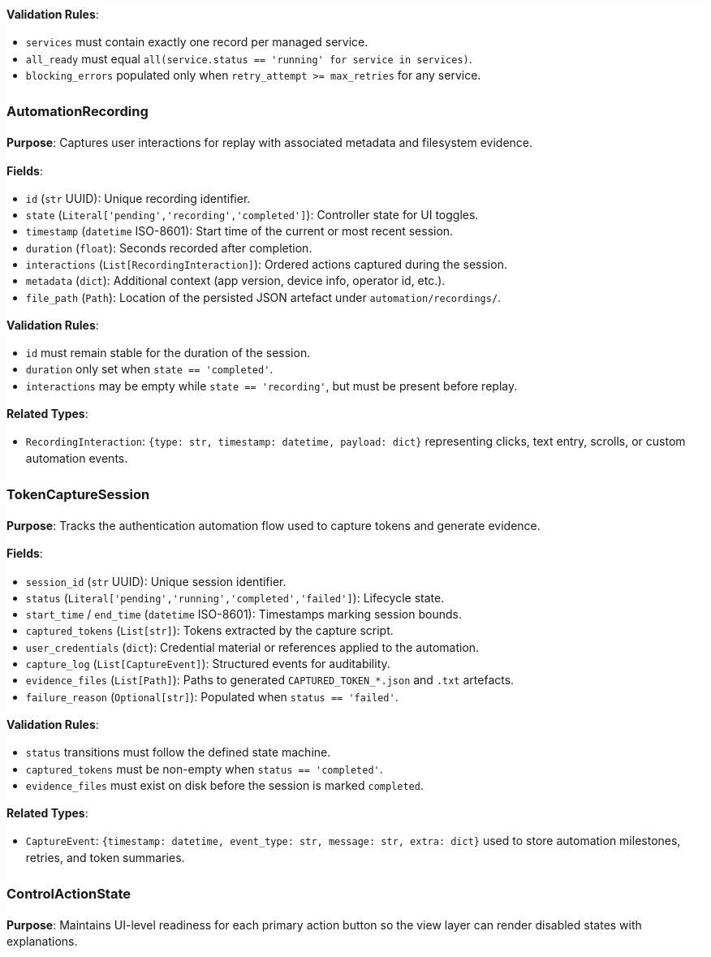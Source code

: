 **Validation Rules**:
- `services` must contain exactly one record per managed service.
- `all_ready` must equal `all(service.status == 'running' for service in services)`.
- `blocking_errors` populated only when `retry_attempt >= max_retries` for any service.

### AutomationRecording
**Purpose**: Captures user interactions for replay with associated metadata and filesystem evidence.

**Fields**:
- `id` (`str` UUID): Unique recording identifier.
- `state` (`Literal['pending','recording','completed']`): Controller state for UI toggles.
- `timestamp` (`datetime` ISO-8601): Start time of the current or most recent session.
- `duration` (`float`): Seconds recorded after completion.
- `interactions` (`List[RecordingInteraction]`): Ordered actions captured during the session.
- `metadata` (`dict`): Additional context (app version, device info, operator id, etc.).
- `file_path` (`Path`): Location of the persisted JSON artefact under `automation/recordings/`.

**Validation Rules**:
- `id` must remain stable for the duration of the session.
- `duration` only set when `state == 'completed'`.
- `interactions` may be empty while `state == 'recording'`, but must be present before replay.

**Related Types**:
- `RecordingInteraction`: `{type: str, timestamp: datetime, payload: dict}` representing clicks, text entry, scrolls, or custom automation events.

### TokenCaptureSession
**Purpose**: Tracks the authentication automation flow used to capture tokens and generate evidence.

**Fields**:
- `session_id` (`str` UUID): Unique session identifier.
- `status` (`Literal['pending','running','completed','failed']`): Lifecycle state.
- `start_time` / `end_time` (`datetime` ISO-8601): Timestamps marking session bounds.
- `captured_tokens` (`List[str]`): Tokens extracted by the capture script.
- `user_credentials` (`dict`): Credential material or references applied to the automation.
- `capture_log` (`List[CaptureEvent]`): Structured events for auditability.
- `evidence_files` (`List[Path]`): Paths to generated `CAPTURED_TOKEN_*.json` and `.txt` artefacts.
- `failure_reason` (`Optional[str]`): Populated when `status == 'failed'`.

**Validation Rules**:
- `status` transitions must follow the defined state machine.
- `captured_tokens` must be non-empty when `status == 'completed'`.
- `evidence_files` must exist on disk before the session is marked `completed`.

**Related Types**:
- `CaptureEvent`: `{timestamp: datetime, event_type: str, message: str, extra: dict}` used to store automation milestones, retries, and token summaries.

### ControlActionState
**Purpose**: Maintains UI-level readiness for each primary action button so the view layer can render disabled states with explanations.
